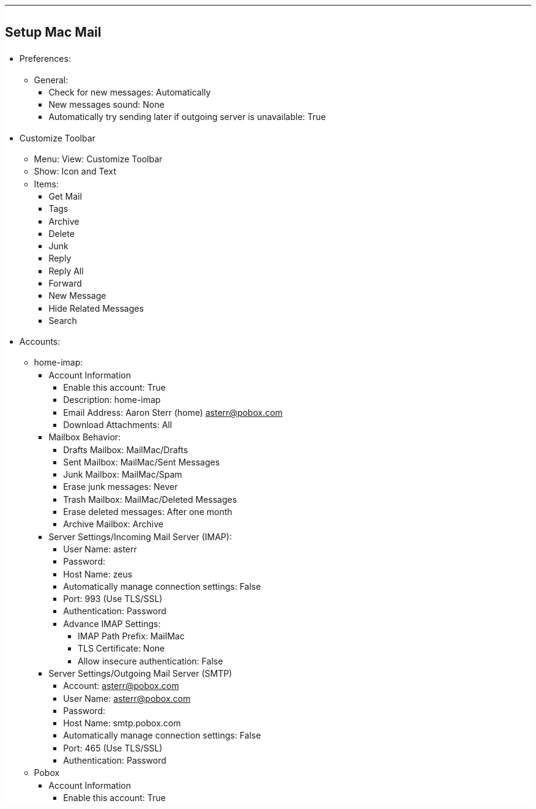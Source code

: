 ----

## Setup Mac Mail

  * Preferences:
    * General:
      * Check for new messages: Automatically
      * New messages sound: None
      * Automatically try sending later if outgoing server is
        unavailable: True

  * Customize Toolbar
    * Menu: View: Customize Toolbar
    * Show: Icon and Text
    * Items:
      * Get Mail
      * Tags
      * Archive
      * Delete
      * Junk
      * Reply
      * Reply All
      * Forward
      * New Message
      * Hide Related Messages
      * Search

  * Accounts:
    * home-imap:
      * Account Information
        * Enable this account: True
        * Description: home-imap
        * Email Address: Aaron Sterr (home) <asterr@pobox.com>
        * Download Attachments: All
      * Mailbox Behavior:
        * Drafts Mailbox: MailMac/Drafts
        * Sent Mailbox: MailMac/Sent Messages
        * Junk Mailbox: MailMac/Spam
        * Erase junk messages: Never
        * Trash Mailbox: MailMac/Deleted Messages
        * Erase deleted messages: After one month
        * Archive Mailbox: Archive
      * Server Settings/Incoming Mail Server (IMAP):
        * User Name: asterr
        * Password:
        * Host Name: zeus
        * Automatically manage connection settings: False
        * Port: 993 (Use TLS/SSL)
        * Authentication: Password
        * Advance IMAP Settings:
          * IMAP Path Prefix: MailMac
          * TLS Certificate: None
          * Allow insecure authentication: False
      * Server Settings/Outgoing Mail Server (SMTP)
        * Account: asterr@pobox.com
        * User Name: asterr@pobox.com
        * Password: 
        * Host Name: smtp.pobox.com
        * Automatically manage connection settings: False
        * Port: 465 (Use TLS/SSL)
        * Authentication: Password
    * Pobox
      * Account Information
        * Enable this account: True